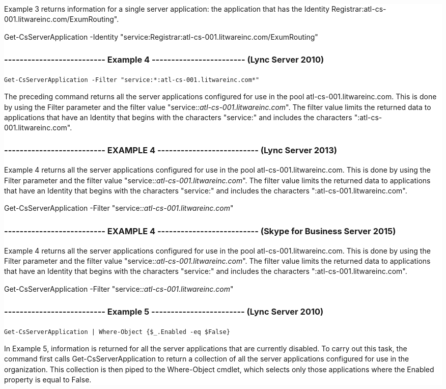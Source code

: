 Example 3 returns information for a single server application: the application that has the Identity Registrar:atl-cs-001.litwareinc.com/ExumRouting".

Get-CsServerApplication -Identity "service:Registrar:atl-cs-001.litwareinc.com/ExumRouting"

### -------------------------- Example 4 ------------------------ (Lync Server 2010)
```
Get-CsServerApplication -Filter "service:*:atl-cs-001.litwareinc.com*"
```

The preceding command returns all the server applications configured for use in the pool atl-cs-001.litwareinc.com.
This is done by using the Filter parameter and the filter value "service:*:atl-cs-001.litwareinc.com*".
The filter value limits the returned data to applications that have an Identity that begins with the characters "service:" and includes the characters ":atl-cs-001.litwareinc.com".

### -------------------------- EXAMPLE 4 -------------------------- (Lync Server 2013)
```

```

Example 4 returns all the server applications configured for use in the pool atl-cs-001.litwareinc.com.
This is done by using the Filter parameter and the filter value "service:*:atl-cs-001.litwareinc.com*".
The filter value limits the returned data to applications that have an Identity that begins with the characters "service:" and includes the characters ":atl-cs-001.litwareinc.com".

Get-CsServerApplication -Filter "service:*:atl-cs-001.litwareinc.com*"

### -------------------------- EXAMPLE 4 -------------------------- (Skype for Business Server 2015)
```

```

Example 4 returns all the server applications configured for use in the pool atl-cs-001.litwareinc.com.
This is done by using the Filter parameter and the filter value "service:*:atl-cs-001.litwareinc.com*".
The filter value limits the returned data to applications that have an Identity that begins with the characters "service:" and includes the characters ":atl-cs-001.litwareinc.com".

Get-CsServerApplication -Filter "service:*:atl-cs-001.litwareinc.com*"

### -------------------------- Example 5 ------------------------ (Lync Server 2010)
```
Get-CsServerApplication | Where-Object {$_.Enabled -eq $False}
```

In Example 5, information is returned for all the server applications that are currently disabled.
To carry out this task, the command first calls Get-CsServerApplication to return a collection of all the server applications configured for use in the organization.
This collection is then piped to the Where-Object cmdlet, which selects only those applications where the Enabled property is equal to False.
